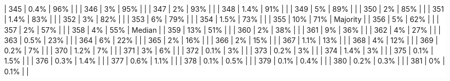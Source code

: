 | 345 | 0.4% | 96% |  |
| 346 | 3% | 95% |  |
| 347 | 2% | 93% |  |
| 348 | 1.4% | 91% |  |
| 349 | 5% | 89% |  |
| 350 | 2% | 85% |  |
| 351 | 1.4% | 83% |  |
| 352 | 3% | 82% |  |
| 353 | 6% | 79% |  |
| 354 | 1.5% | 73% |  |
| 355 | 10% | 71% | Majority |
| 356 | 5% | 62% |  |
| 357 | 2% | 57% |  |
| 358 | 4% | 55% | Median |
| 359 | 13% | 51% |  |
| 360 | 2% | 38% |  |
| 361 | 9% | 36% |  |
| 362 | 4% | 27% |  |
| 363 | 0.5% | 23% |  |
| 364 | 6% | 22% |  |
| 365 | 2% | 16% |  |
| 366 | 2% | 15% |  |
| 367 | 1.1% | 13% |  |
| 368 | 4% | 12% |  |
| 369 | 0.2% | 7% |  |
| 370 | 1.2% | 7% |  |
| 371 | 3% | 6% |  |
| 372 | 0.1% | 3% |  |
| 373 | 0.2% | 3% |  |
| 374 | 1.4% | 3% |  |
| 375 | 0.1% | 1.5% |  |
| 376 | 0.3% | 1.4% |  |
| 377 | 0.6% | 1.1% |  |
| 378 | 0.1% | 0.5% |  |
| 379 | 0.1% | 0.4% |  |
| 380 | 0.2% | 0.3% |  |
| 381 | 0% | 0.1% |  |